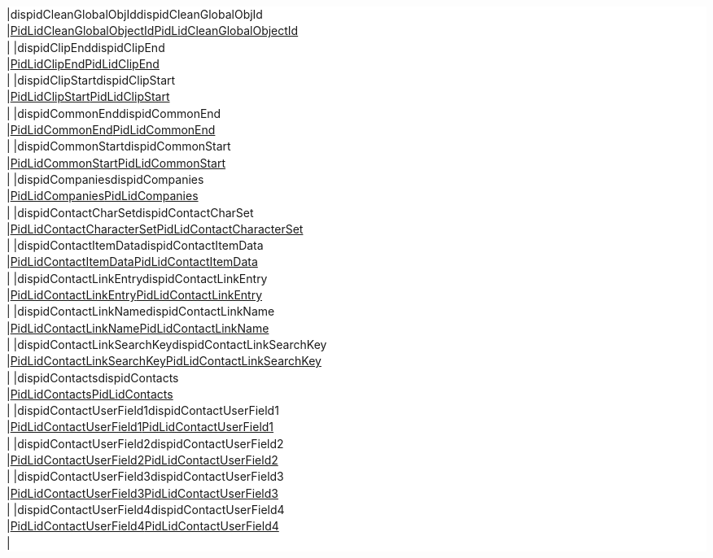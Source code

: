 |<span data-ttu-id="c5c0f-201">dispidCleanGlobalObjId</span><span class="sxs-lookup"><span data-stu-id="c5c0f-201">dispidCleanGlobalObjId</span></span>  <br/> |[<span data-ttu-id="c5c0f-202">PidLidCleanGlobalObjectId</span><span class="sxs-lookup"><span data-stu-id="c5c0f-202">PidLidCleanGlobalObjectId</span></span>](pidlidcleanglobalobjectid-canonical-property.md) <br/> |
|<span data-ttu-id="c5c0f-203">dispidClipEnd</span><span class="sxs-lookup"><span data-stu-id="c5c0f-203">dispidClipEnd</span></span>  <br/> |[<span data-ttu-id="c5c0f-204">PidLidClipEnd</span><span class="sxs-lookup"><span data-stu-id="c5c0f-204">PidLidClipEnd</span></span>](pidlidclipend-canonical-property.md) <br/> |
|<span data-ttu-id="c5c0f-205">dispidClipStart</span><span class="sxs-lookup"><span data-stu-id="c5c0f-205">dispidClipStart</span></span>  <br/> |[<span data-ttu-id="c5c0f-206">PidLidClipStart</span><span class="sxs-lookup"><span data-stu-id="c5c0f-206">PidLidClipStart</span></span>](pidlidclipstart-canonical-property.md) <br/> |
|<span data-ttu-id="c5c0f-207">dispidCommonEnd</span><span class="sxs-lookup"><span data-stu-id="c5c0f-207">dispidCommonEnd</span></span>  <br/> |[<span data-ttu-id="c5c0f-208">PidLidCommonEnd</span><span class="sxs-lookup"><span data-stu-id="c5c0f-208">PidLidCommonEnd</span></span>](pidlidcommonend-canonical-property.md) <br/> |
|<span data-ttu-id="c5c0f-209">dispidCommonStart</span><span class="sxs-lookup"><span data-stu-id="c5c0f-209">dispidCommonStart</span></span>  <br/> |[<span data-ttu-id="c5c0f-210">PidLidCommonStart</span><span class="sxs-lookup"><span data-stu-id="c5c0f-210">PidLidCommonStart</span></span>](pidlidcommonstart-canonical-property.md) <br/> |
|<span data-ttu-id="c5c0f-211">dispidCompanies</span><span class="sxs-lookup"><span data-stu-id="c5c0f-211">dispidCompanies</span></span>  <br/> |[<span data-ttu-id="c5c0f-212">PidLidCompanies</span><span class="sxs-lookup"><span data-stu-id="c5c0f-212">PidLidCompanies</span></span>](pidlidcompanies-canonical-property.md) <br/> |
|<span data-ttu-id="c5c0f-213">dispidContactCharSet</span><span class="sxs-lookup"><span data-stu-id="c5c0f-213">dispidContactCharSet</span></span>  <br/> |[<span data-ttu-id="c5c0f-214">PidLidContactCharacterSet</span><span class="sxs-lookup"><span data-stu-id="c5c0f-214">PidLidContactCharacterSet</span></span>](pidlidcontactcharacterset-canonical-property.md) <br/> |
|<span data-ttu-id="c5c0f-215">dispidContactItemData</span><span class="sxs-lookup"><span data-stu-id="c5c0f-215">dispidContactItemData</span></span>  <br/> |[<span data-ttu-id="c5c0f-216">PidLidContactItemData</span><span class="sxs-lookup"><span data-stu-id="c5c0f-216">PidLidContactItemData</span></span>](pidlidcontactitemdata-canonical-property.md) <br/> |
|<span data-ttu-id="c5c0f-217">dispidContactLinkEntry</span><span class="sxs-lookup"><span data-stu-id="c5c0f-217">dispidContactLinkEntry</span></span>  <br/> |[<span data-ttu-id="c5c0f-218">PidLidContactLinkEntry</span><span class="sxs-lookup"><span data-stu-id="c5c0f-218">PidLidContactLinkEntry</span></span>](pidlidcontactlinkentry-canonical-property.md) <br/> |
|<span data-ttu-id="c5c0f-219">dispidContactLinkName</span><span class="sxs-lookup"><span data-stu-id="c5c0f-219">dispidContactLinkName</span></span>  <br/> |[<span data-ttu-id="c5c0f-220">PidLidContactLinkName</span><span class="sxs-lookup"><span data-stu-id="c5c0f-220">PidLidContactLinkName</span></span>](pidlidcontactlinkname-canonical-property.md) <br/> |
|<span data-ttu-id="c5c0f-221">dispidContactLinkSearchKey</span><span class="sxs-lookup"><span data-stu-id="c5c0f-221">dispidContactLinkSearchKey</span></span>  <br/> |[<span data-ttu-id="c5c0f-222">PidLidContactLinkSearchKey</span><span class="sxs-lookup"><span data-stu-id="c5c0f-222">PidLidContactLinkSearchKey</span></span>](pidlidcontactlinksearchkey-canonical-property.md) <br/> |
|<span data-ttu-id="c5c0f-223">dispidContacts</span><span class="sxs-lookup"><span data-stu-id="c5c0f-223">dispidContacts</span></span>  <br/> |[<span data-ttu-id="c5c0f-224">PidLidContacts</span><span class="sxs-lookup"><span data-stu-id="c5c0f-224">PidLidContacts</span></span>](pidlidcontacts-canonical-property.md) <br/> |
|<span data-ttu-id="c5c0f-225">dispidContactUserField1</span><span class="sxs-lookup"><span data-stu-id="c5c0f-225">dispidContactUserField1</span></span>  <br/> |[<span data-ttu-id="c5c0f-226">PidLidContactUserField1</span><span class="sxs-lookup"><span data-stu-id="c5c0f-226">PidLidContactUserField1</span></span>](pidlidcontactuserfield1-canonical-property.md) <br/> |
|<span data-ttu-id="c5c0f-227">dispidContactUserField2</span><span class="sxs-lookup"><span data-stu-id="c5c0f-227">dispidContactUserField2</span></span>  <br/> |[<span data-ttu-id="c5c0f-228">PidLidContactUserField2</span><span class="sxs-lookup"><span data-stu-id="c5c0f-228">PidLidContactUserField2</span></span>](pidlidcontactuserfield2-canonical-property.md) <br/> |
|<span data-ttu-id="c5c0f-229">dispidContactUserField3</span><span class="sxs-lookup"><span data-stu-id="c5c0f-229">dispidContactUserField3</span></span>  <br/> |[<span data-ttu-id="c5c0f-230">PidLidContactUserField3</span><span class="sxs-lookup"><span data-stu-id="c5c0f-230">PidLidContactUserField3</span></span>](pidlidcontactuserfield3-canonical-property.md) <br/> |
|<span data-ttu-id="c5c0f-231">dispidContactUserField4</span><span class="sxs-lookup"><span data-stu-id="c5c0f-231">dispidContactUserField4</span></span>  <br/> |[<span data-ttu-id="c5c0f-232">PidLidContactUserField4</span><span class="sxs-lookup"><span data-stu-id="c5c0f-232">PidLidContactUserField4</span></span>](pidlidcontactuserfield4-canonical-property.md) <br/> |